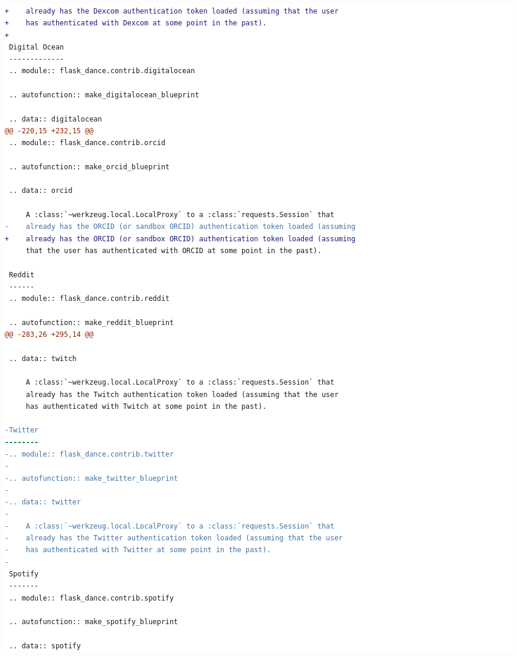 ```diff
+    already has the Dexcom authentication token loaded (assuming that the user
+    has authenticated with Dexcom at some point in the past).
+
 Digital Ocean
 -------------
 .. module:: flask_dance.contrib.digitalocean
 
 .. autofunction:: make_digitalocean_blueprint
 
 .. data:: digitalocean
@@ -220,15 +232,15 @@
 .. module:: flask_dance.contrib.orcid
 
 .. autofunction:: make_orcid_blueprint
 
 .. data:: orcid
 
     A :class:`~werkzeug.local.LocalProxy` to a :class:`requests.Session` that
-    already has the ORCID (or sandbox ORCID) authentication token loaded (assuming 
+    already has the ORCID (or sandbox ORCID) authentication token loaded (assuming
     that the user has authenticated with ORCID at some point in the past).
 
 Reddit
 ------
 .. module:: flask_dance.contrib.reddit
 
 .. autofunction:: make_reddit_blueprint
@@ -283,26 +295,14 @@
 
 .. data:: twitch
 
     A :class:`~werkzeug.local.LocalProxy` to a :class:`requests.Session` that
     already has the Twitch authentication token loaded (assuming that the user
     has authenticated with Twitch at some point in the past).
 
-Twitter
--------
-.. module:: flask_dance.contrib.twitter
-
-.. autofunction:: make_twitter_blueprint
-
-.. data:: twitter
-
-    A :class:`~werkzeug.local.LocalProxy` to a :class:`requests.Session` that
-    already has the Twitter authentication token loaded (assuming that the user
-    has authenticated with Twitter at some point in the past).
-
 Spotify
 -------
 .. module:: flask_dance.contrib.spotify
 
 .. autofunction:: make_spotify_blueprint
 
 .. data:: spotify
```
